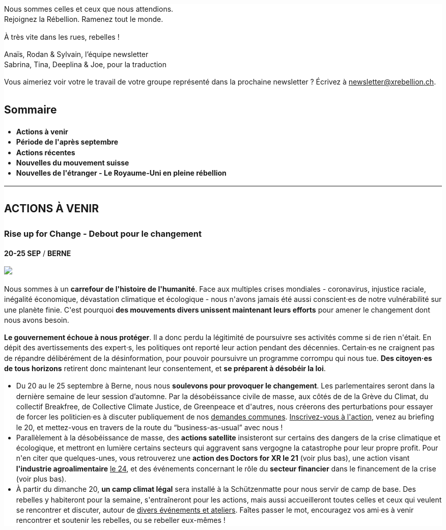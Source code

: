 Nous sommes celles et ceux que nous attendions.\
Rejoignez la Rébellion. Ramenez tout le monde.

À très vite dans les rues, rebelles !

Anaïs, Rodan & Sylvain, l’équipe newsletter\
Sabrina, Tina, Deeplina & Joe, pour la traduction

Vous aimeriez voir votre le travail de votre groupe représenté dans la prochaine newsletter ? Écrivez à [newsletter@xrebellion.ch](mailto:newsletter@xrebellion.ch).

## Sommaire

* **Actions à venir**
* **Période de l'après septembre**
* **Actions récentes**
* **Nouvelles du mouvement suisse**
* **Nouvelles de l'étranger - Le Royaume-Uni en pleine rébellion**

- - -

## ACTIONS À VENIR

### Rise up for Change - Debout pour le changement

**20-25 SEP** / **BERNE**

![](/assets/img/posts/rufc2.png)

Nous sommes à un **carrefour de l'histoire de l'humanité**. Face aux multiples crises mondiales - coronavirus, injustice raciale, inégalité économique, dévastation climatique et écologique - nous n'avons jamais été aussi conscient·es de notre vulnérabilité sur une planète finie. C'est pourquoi **des mouvements divers unissent maintenant leurs efforts** pour amener le changement dont nous avons besoin.

**Le gouvernement échoue à nous protéger**. Il a donc perdu la légitimité de poursuivre ses activités comme si de rien n'était. En dépit des avertissements des expert·s, les politiques ont reporté leur action pendant des décennies. Certain·es ne craignent pas de répandre délibérément de la désinformation, pour pouvoir poursuivre un programme corrompu qui nous tue. **Des citoyen·es de tous horizons** retirent donc maintenant leur consentement, et **se préparent à désobéir la loi**.

* Du 20 au le 25 septembre à Berne, nous nous **soulevons pour provoquer le changement**. Les parlementaires seront dans la dernière semaine de leur session d’automne. Par la désobéissance civile de masse, aux côtés de de la Grève du Climat, du collectif Breakfree, de Collective Climate Justice, de Greenpeace et d'autres, nous créerons des perturbations pour essayer de forcer les politicien·es à discuter publiquement de nos [demandes communes](https://docs.google.com/document/d/1D8a9UJYYE3_7IR_706jdanUJ2BB2BSNjI83xxrerEcQ/edit?usp=sharing). [Inscrivez-vous à l'action](https://framaforms.org/mobilisation-rise-up-for-change-21-25-septembre-2020-bern-1598198177), venez au briefing le 20, et mettez-vous en travers de la route du “business-as-usual” avec nous !
* Parallèlement à la désobéissance de masse, des **actions satellite** insisteront sur certains des dangers de la crise climatique et écologique, et mettront en lumière certains secteurs qui aggravent sans vergogne la catastrophe pour leur propre profit. Pour n'en citer que quelques-unes, vous retrouverez une **action des Doctors for XR le 21** (voir plus bas), une action visant **l'industrie agroalimentaire** [le 24](https://framaforms.org/mobilisation-rise-up-for-change-21-25-septembre-2020-bern-1598198177), et des événements concernant le rôle du **secteur financier** dans le financement de la crise (voir plus bas).
* À partir du dimanche 20, **un camp climat légal** sera installé à la Schützenmatte pour nous servir de camp de base. Des rebelles y habiteront pour la semaine, s'entraîneront pour les actions, mais aussi accueilleront toutes celles et ceux qui veulent se rencontrer et discuter, autour de [divers événements et ateliers](https://fr.riseupforchange.ch/). Faîtes passer le mot, encouragez vos ami·es à venir rencontrer et soutenir les rebelles, ou se rebeller eux-mêmes !
